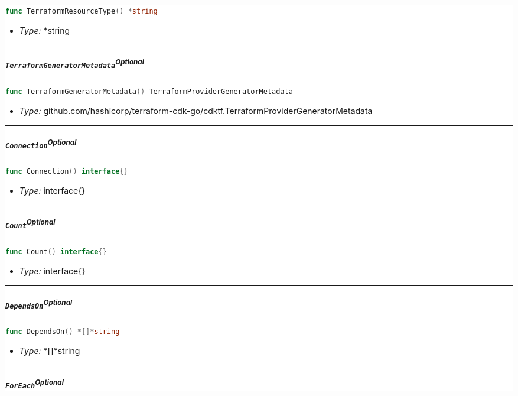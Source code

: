 ```go
func TerraformResourceType() *string
```

- *Type:* *string

---

##### `TerraformGeneratorMetadata`<sup>Optional</sup> <a name="TerraformGeneratorMetadata" id="rhizo-co-terraform-provider-oci.objectstorageObject.ObjectstorageObject.property.terraformGeneratorMetadata"></a>

```go
func TerraformGeneratorMetadata() TerraformProviderGeneratorMetadata
```

- *Type:* github.com/hashicorp/terraform-cdk-go/cdktf.TerraformProviderGeneratorMetadata

---

##### `Connection`<sup>Optional</sup> <a name="Connection" id="rhizo-co-terraform-provider-oci.objectstorageObject.ObjectstorageObject.property.connection"></a>

```go
func Connection() interface{}
```

- *Type:* interface{}

---

##### `Count`<sup>Optional</sup> <a name="Count" id="rhizo-co-terraform-provider-oci.objectstorageObject.ObjectstorageObject.property.count"></a>

```go
func Count() interface{}
```

- *Type:* interface{}

---

##### `DependsOn`<sup>Optional</sup> <a name="DependsOn" id="rhizo-co-terraform-provider-oci.objectstorageObject.ObjectstorageObject.property.dependsOn"></a>

```go
func DependsOn() *[]*string
```

- *Type:* *[]*string

---

##### `ForEach`<sup>Optional</sup> <a name="ForEach" id="rhizo-co-terraform-provider-oci.objectstorageObject.ObjectstorageObject.property.forEach"></a>
